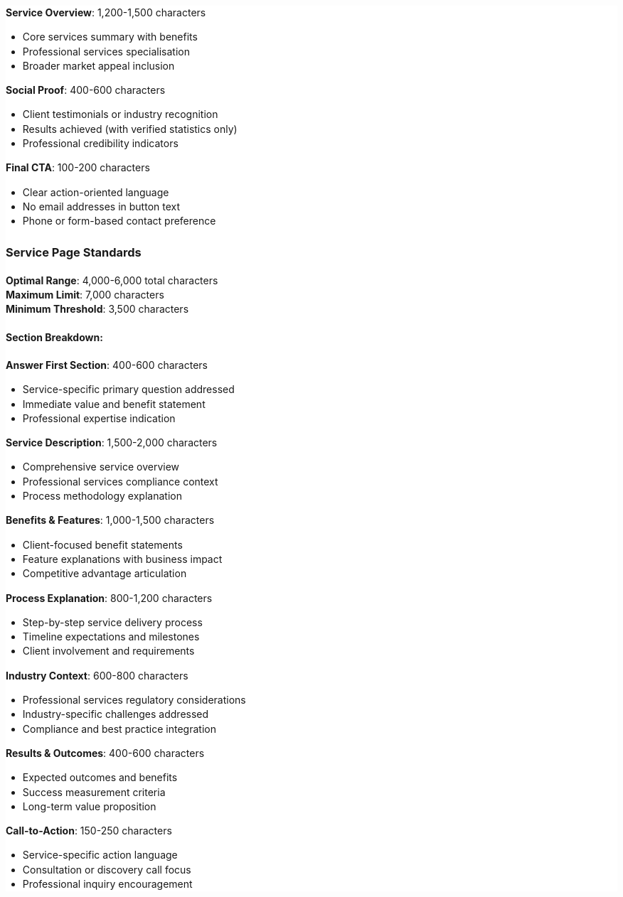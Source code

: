 **Service Overview**: 1,200-1,500 characters  
- Core services summary with benefits
- Professional services specialisation
- Broader market appeal inclusion

**Social Proof**: 400-600 characters  
- Client testimonials or industry recognition
- Results achieved (with verified statistics only)
- Professional credibility indicators

**Final CTA**: 100-200 characters  
- Clear action-oriented language
- No email addresses in button text
- Phone or form-based contact preference

### Service Page Standards  
**Optimal Range**: 4,000-6,000 total characters  
**Maximum Limit**: 7,000 characters  
**Minimum Threshold**: 3,500 characters

#### Section Breakdown:
**Answer First Section**: 400-600 characters  
- Service-specific primary question addressed
- Immediate value and benefit statement
- Professional expertise indication

**Service Description**: 1,500-2,000 characters  
- Comprehensive service overview
- Professional services compliance context
- Process methodology explanation

**Benefits & Features**: 1,000-1,500 characters  
- Client-focused benefit statements
- Feature explanations with business impact
- Competitive advantage articulation

**Process Explanation**: 800-1,200 characters  
- Step-by-step service delivery process
- Timeline expectations and milestones
- Client involvement and requirements

**Industry Context**: 600-800 characters  
- Professional services regulatory considerations
- Industry-specific challenges addressed
- Compliance and best practice integration

**Results & Outcomes**: 400-600 characters  
- Expected outcomes and benefits
- Success measurement criteria
- Long-term value proposition

**Call-to-Action**: 150-250 characters  
- Service-specific action language
- Consultation or discovery call focus
- Professional inquiry encouragement
